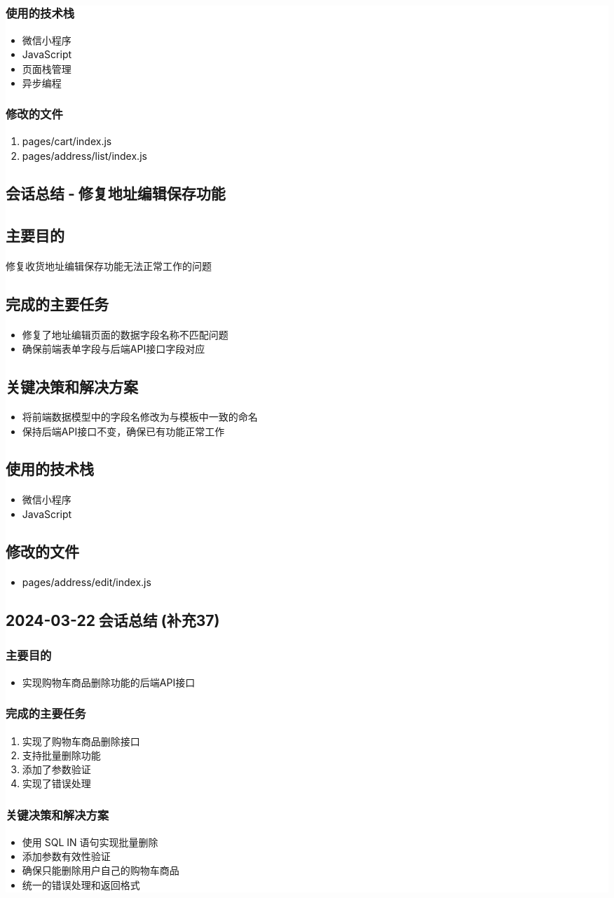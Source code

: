 ### 使用的技术栈
- 微信小程序
- JavaScript
- 页面栈管理
- 异步编程

### 修改的文件
1. pages/cart/index.js
2. pages/address/list/index.js 

## 会话总结 - 修复地址编辑保存功能

## 主要目的
修复收货地址编辑保存功能无法正常工作的问题

## 完成的主要任务
- 修复了地址编辑页面的数据字段名称不匹配问题
- 确保前端表单字段与后端API接口字段对应

## 关键决策和解决方案
- 将前端数据模型中的字段名修改为与模板中一致的命名
- 保持后端API接口不变，确保已有功能正常工作

## 使用的技术栈
- 微信小程序
- JavaScript

## 修改的文件
- pages/address/edit/index.js 

## 2024-03-22 会话总结 (补充37)

### 主要目的
- 实现购物车商品删除功能的后端API接口

### 完成的主要任务
1. 实现了购物车商品删除接口
2. 支持批量删除功能
3. 添加了参数验证
4. 实现了错误处理

### 关键决策和解决方案
- 使用 SQL IN 语句实现批量删除
- 添加参数有效性验证
- 确保只能删除用户自己的购物车商品
- 统一的错误处理和返回格式
